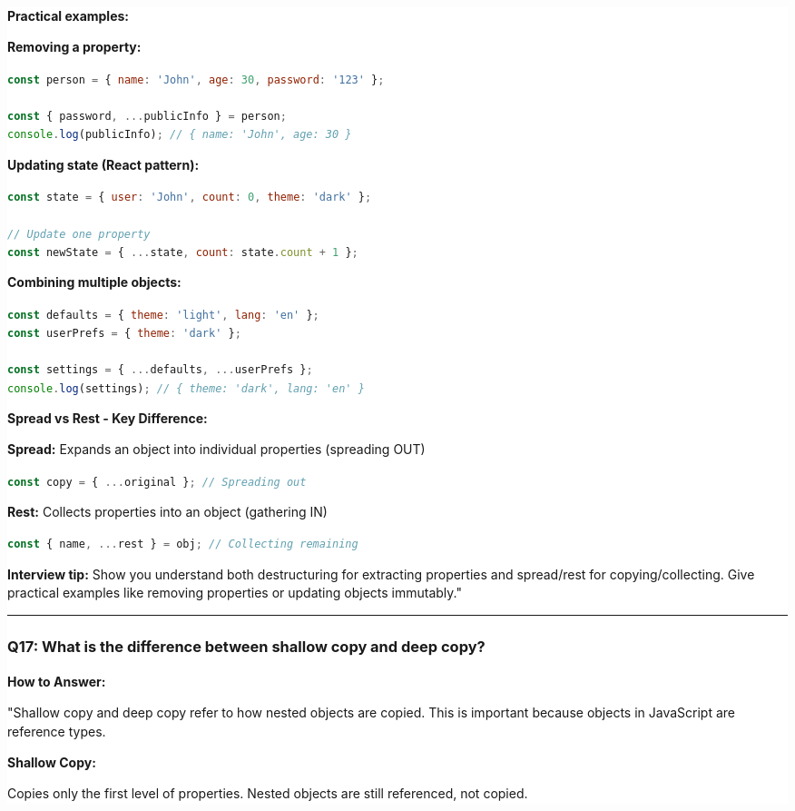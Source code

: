 **Practical examples:**

**Removing a property:**

```javascript
const person = { name: 'John', age: 30, password: '123' };

const { password, ...publicInfo } = person;
console.log(publicInfo); // { name: 'John', age: 30 }
```

**Updating state (React pattern):**

```javascript
const state = { user: 'John', count: 0, theme: 'dark' };

// Update one property
const newState = { ...state, count: state.count + 1 };
```

**Combining multiple objects:**

```javascript
const defaults = { theme: 'light', lang: 'en' };
const userPrefs = { theme: 'dark' };

const settings = { ...defaults, ...userPrefs };
console.log(settings); // { theme: 'dark', lang: 'en' }
```

**Spread vs Rest - Key Difference:**

**Spread:** Expands an object into individual properties (spreading OUT)
```javascript
const copy = { ...original }; // Spreading out
```

**Rest:** Collects properties into an object (gathering IN)
```javascript
const { name, ...rest } = obj; // Collecting remaining
```

**Interview tip:** Show you understand both destructuring for extracting properties and spread/rest for copying/collecting. Give practical examples like removing properties or updating objects immutably."

---

### Q17: What is the difference between shallow copy and deep copy?

**How to Answer:**

"Shallow copy and deep copy refer to how nested objects are copied. This is important because objects in JavaScript are reference types.

**Shallow Copy:**

Copies only the first level of properties. Nested objects are still referenced, not copied.
